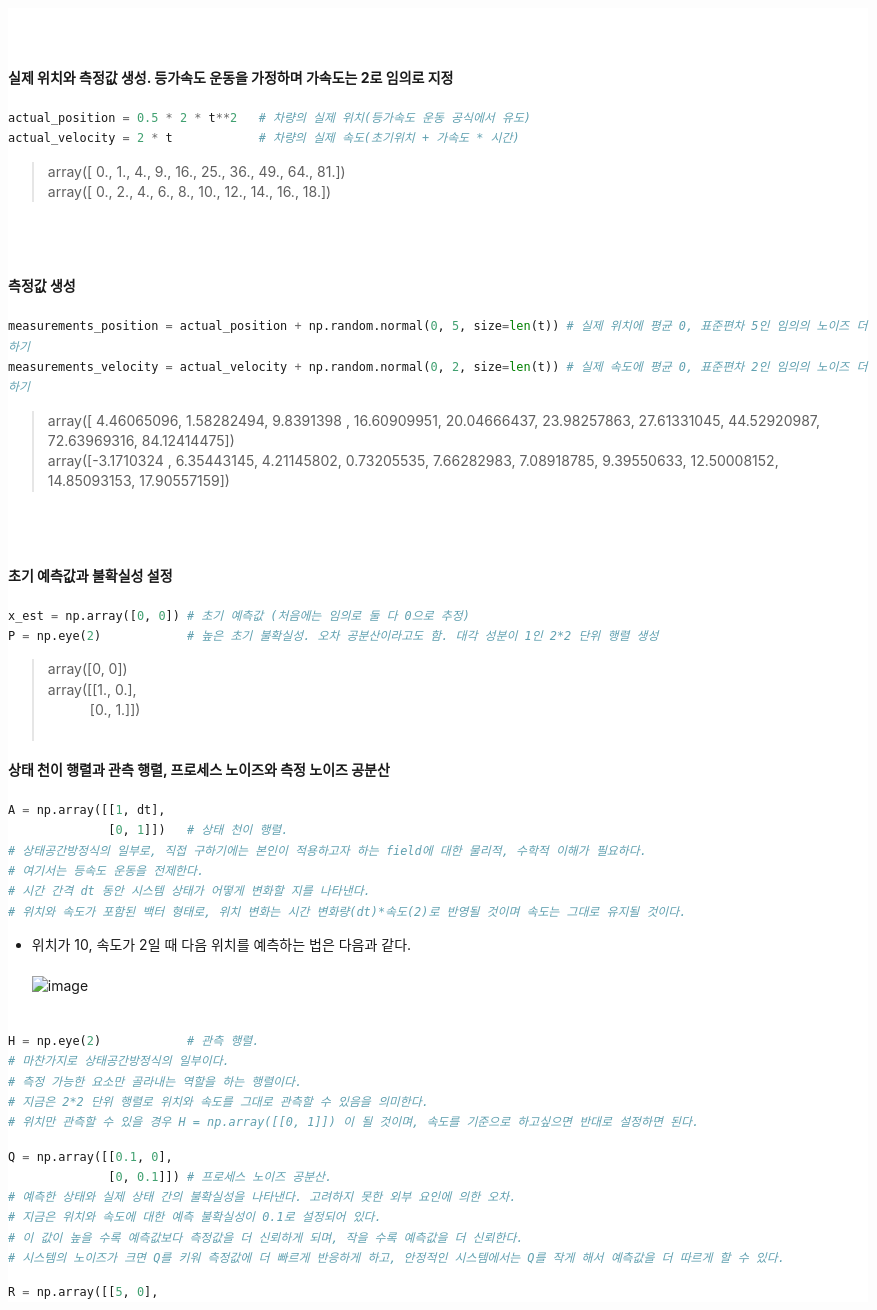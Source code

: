 <br/><br/>

#### 실제 위치와 측정값 생성. 등가속도 운동을 가정하며 가속도는 2로 임의로 지정
```python
actual_position = 0.5 * 2 * t**2   # 차량의 실제 위치(등가속도 운동 공식에서 유도)
actual_velocity = 2 * t            # 차량의 실제 속도(초기위치 + 가속도 * 시간)
```
> array([ 0.,  1.,  4.,  9., 16., 25., 36., 49., 64., 81.])   
> array([ 0.,  2.,  4.,  6.,  8., 10., 12., 14., 16., 18.])

<br/><br/>

#### 측정값 생성
```python
measurements_position = actual_position + np.random.normal(0, 5, size=len(t)) # 실제 위치에 평균 0, 표준편차 5인 임의의 노이즈 더하기
measurements_velocity = actual_velocity + np.random.normal(0, 2, size=len(t)) # 실제 속도에 평균 0, 표준편차 2인 임의의 노이즈 더하기
```
> array([ 4.46065096,  1.58282494,  9.8391398 , 16.60909951, 20.04666437, 23.98257863, 27.61331045, 44.52920987, 72.63969316, 84.12414475])  
> array([-3.1710324 ,  6.35443145,  4.21145802,  0.73205535,  7.66282983, 7.08918785,  9.39550633, 12.50008152, 14.85093153, 17.90557159])

<br/><br/>

#### 초기 예측값과 불확실성 설정
```python
x_est = np.array([0, 0]) # 초기 예측값 (처음에는 임의로 둘 다 0으로 추정)
P = np.eye(2)            # 높은 초기 불확실성. 오차 공분산이라고도 함. 대각 성분이 1인 2*2 단위 행렬 생성
```
> array([0, 0])   
> array([[1., 0.],   
　　　[0., 1.]])
<br/><br/>

#### 상태 천이 행렬과 관측 행렬, 프로세스 노이즈와 측정 노이즈 공분산
```python
A = np.array([[1, dt],
              [0, 1]])   # 상태 천이 행렬.
# 상태공간방정식의 일부로, 직접 구하기에는 본인이 적용하고자 하는 field에 대한 물리적, 수학적 이해가 필요하다.
# 여기서는 등속도 운동을 전제한다.
# 시간 간격 dt 동안 시스템 상태가 어떻게 변화할 지를 나타낸다.
# 위치와 속도가 포함된 백터 형태로, 위치 변화는 시간 변화량(dt)*속도(2)로 반영될 것이며 속도는 그대로 유지될 것이다.

```
- 위치가 10, 속도가 2일 때 다음 위치를 예측하는 법은 다음과 같다.
<br/><br/>
![image](https://github.com/user-attachments/assets/c89b20d5-dc74-44e6-869a-6c258307d332)
<br/><br/>
```python
H = np.eye(2)            # 관측 행렬.
# 마찬가지로 상태공간방정식의 일부이다.
# 측정 가능한 요소만 골라내는 역할을 하는 행렬이다.
# 지금은 2*2 단위 행렬로 위치와 속도를 그대로 관측할 수 있음을 의미한다.
# 위치만 관측할 수 있을 경우 H = np.array([[0, 1]]) 이 될 것이며, 속도를 기준으로 하고싶으면 반대로 설정하면 된다.
```
```python
Q = np.array([[0.1, 0],
              [0, 0.1]]) # 프로세스 노이즈 공분산.
# 예측한 상태와 실제 상태 간의 불확실성을 나타낸다. 고려하지 못한 외부 요인에 의한 오차.
# 지금은 위치와 속도에 대한 예측 불확실성이 0.1로 설정되어 있다.
# 이 값이 높을 수록 예측값보다 측정값을 더 신뢰하게 되며, 작을 수록 예측값을 더 신뢰한다.
# 시스템의 노이즈가 크면 Q를 키워 측정값에 더 빠르게 반응하게 하고, 안정적인 시스템에서는 Q를 작게 해서 예측값을 더 따르게 할 수 있다.
```
```python
R = np.array([[5, 0],
```